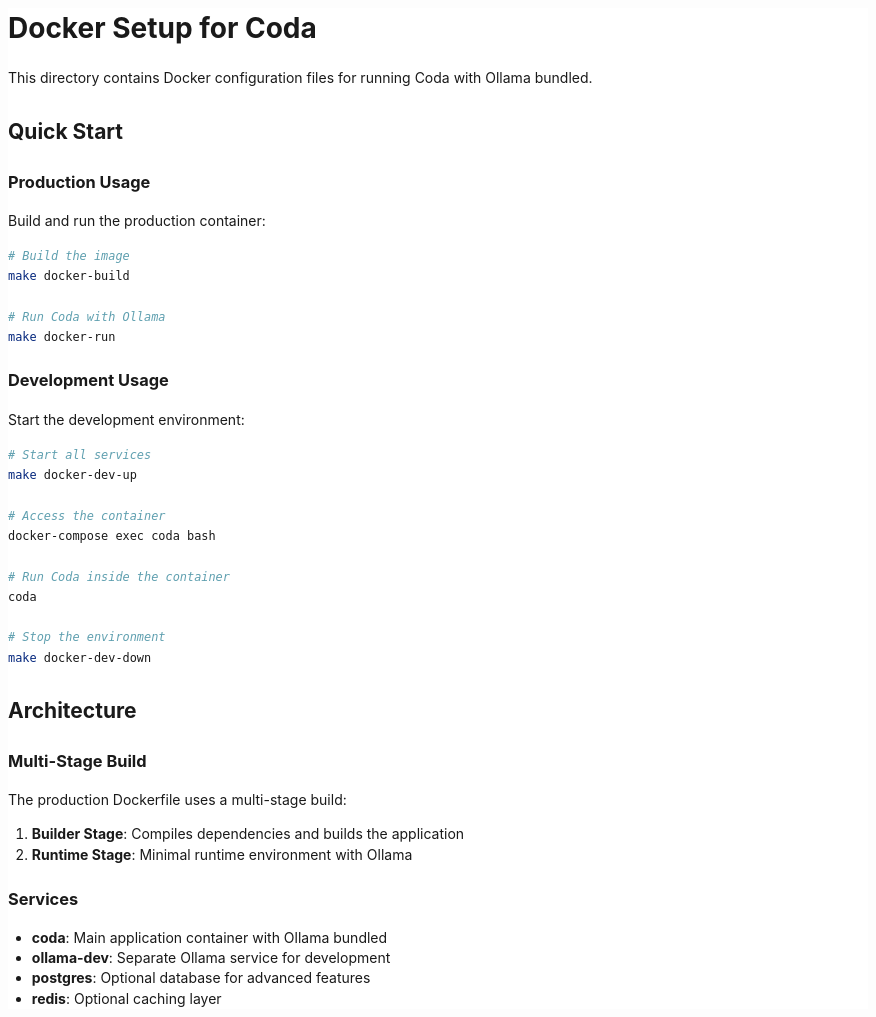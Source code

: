 # Docker Setup for Coda

This directory contains Docker configuration files for running Coda with Ollama bundled.

## Quick Start

### Production Usage

Build and run the production container:

```bash
# Build the image
make docker-build

# Run Coda with Ollama
make docker-run
```

### Development Usage

Start the development environment:

```bash
# Start all services
make docker-dev-up

# Access the container
docker-compose exec coda bash

# Run Coda inside the container
coda

# Stop the environment
make docker-dev-down
```

## Architecture

### Multi-Stage Build

The production Dockerfile uses a multi-stage build:

1. **Builder Stage**: Compiles dependencies and builds the application
2. **Runtime Stage**: Minimal runtime environment with Ollama

### Services

- **coda**: Main application container with Ollama bundled
- **ollama-dev**: Separate Ollama service for development
- **postgres**: Optional database for advanced features
- **redis**: Optional caching layer

